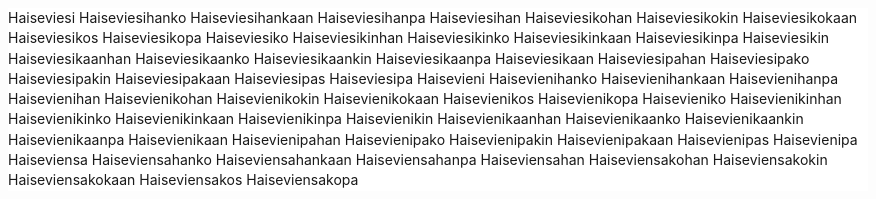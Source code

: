 Haiseviesi
Haiseviesihanko
Haiseviesihankaan
Haiseviesihanpa
Haiseviesihan
Haiseviesikohan
Haiseviesikokin
Haiseviesikokaan
Haiseviesikos
Haiseviesikopa
Haiseviesiko
Haiseviesikinhan
Haiseviesikinko
Haiseviesikinkaan
Haiseviesikinpa
Haiseviesikin
Haiseviesikaanhan
Haiseviesikaanko
Haiseviesikaankin
Haiseviesikaanpa
Haiseviesikaan
Haiseviesipahan
Haiseviesipako
Haiseviesipakin
Haiseviesipakaan
Haiseviesipas
Haiseviesipa
Haisevieni
Haisevienihanko
Haisevienihankaan
Haisevienihanpa
Haisevienihan
Haisevienikohan
Haisevienikokin
Haisevienikokaan
Haisevienikos
Haisevienikopa
Haisevieniko
Haisevienikinhan
Haisevienikinko
Haisevienikinkaan
Haisevienikinpa
Haisevienikin
Haisevienikaanhan
Haisevienikaanko
Haisevienikaankin
Haisevienikaanpa
Haisevienikaan
Haisevienipahan
Haisevienipako
Haisevienipakin
Haisevienipakaan
Haisevienipas
Haisevienipa
Haiseviensa
Haiseviensahanko
Haiseviensahankaan
Haiseviensahanpa
Haiseviensahan
Haiseviensakohan
Haiseviensakokin
Haiseviensakokaan
Haiseviensakos
Haiseviensakopa